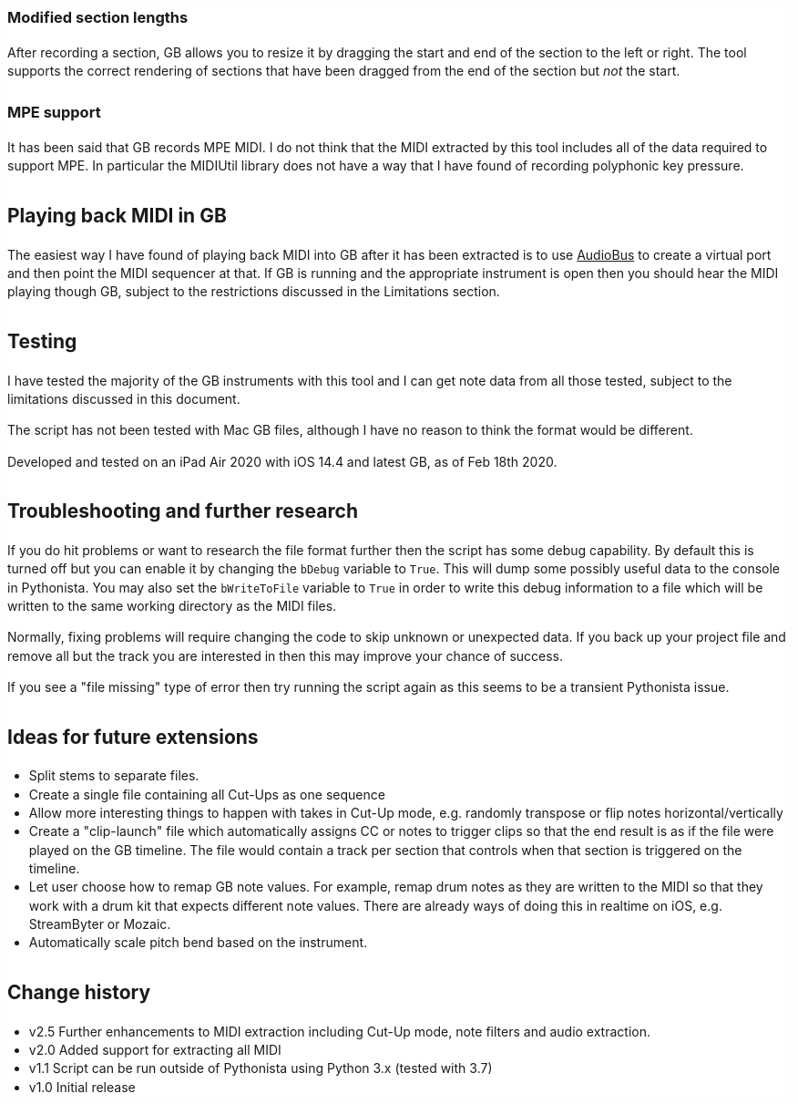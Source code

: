### Modified section lengths
After recording a section, GB allows you to resize it by dragging the start and end of the section to the left or right.  The tool supports the correct rendering of sections that have been dragged from the end of the section but *not* the start.

### MPE support
It has been said that GB records MPE MIDI.  I do not think that the MIDI extracted by this tool includes all of the data required to support MPE.  In particular the MIDIUtil library does not have a way that I have found of recording polyphonic key pressure.

## Playing back MIDI in GB
The easiest way I have found of playing back MIDI into GB after it has been extracted is to use [AudioBus](https://audiob.us) to create a virtual port and then point the MIDI sequencer at that.  If GB is running and the appropriate instrument is open then you should hear the MIDI playing though GB, subject to the restrictions discussed in the Limitations section.

## Testing
I have tested the majority of the GB instruments with this tool and I can get note data from all those tested, subject to the limitations discussed in this document.

The script has not been tested with Mac GB files, although I have no reason to think the format would be different.

Developed and tested on an iPad Air 2020 with iOS 14.4 and latest GB, as of Feb 18th 2020.

## Troubleshooting and further research
If you do hit problems or want to research the file format further then the script has some debug capability.  By default this is turned off but you can enable it by changing the `bDebug` variable to `True`.  This will dump some possibly useful data to the console in Pythonista.  You may also set the `bWriteToFile` variable to `True` in order to write this debug information to a file which will be written to the same working directory as the MIDI files.

Normally, fixing problems will require changing the code to skip unknown or unexpected data.  If you back up your project file and remove all but the track you are interested in then this may improve your chance of success.

If you see a "file missing" type of error then try running the script again as this seems to be a transient Pythonista issue.

## Ideas for future extensions
* Split stems to separate files.
* Create a single file containing all Cut-Ups as one sequence
* Allow more interesting things to happen with takes in Cut-Up mode, e.g. randomly transpose or flip notes horizontal/vertically
* Create a "clip-launch" file which automatically assigns CC or notes to trigger clips so that the end result is as if the file were played on the GB timeline.  The file would contain a track per section that controls when that section is triggered on the timeline.
* Let user choose how to remap GB note values.  For example, remap drum notes as they are written to the MIDI so that they work with a drum kit that expects different note values.  There are already ways of doing this in realtime on iOS, e.g. StreamByter or Mozaic.
* Automatically scale pitch bend based on the instrument.

## Change history
* v2.5 Further enhancements to MIDI extraction including Cut-Up mode, note filters and audio extraction.
* v2.0 Added support for extracting all MIDI
* v1.1 Script can be run outside of Pythonista using Python 3.x (tested with 3.7)
* v1.0 Initial release






